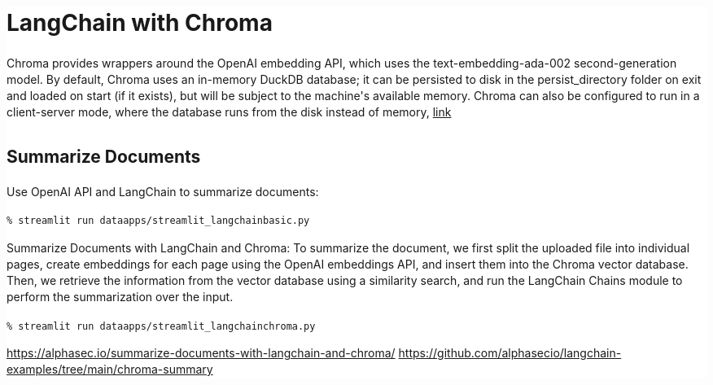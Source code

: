 
# LangChain with Chroma
Chroma provides wrappers around the OpenAI embedding API, which uses the text-embedding-ada-002 second-generation model. By default, Chroma uses an in-memory DuckDB database; it can be persisted to disk in the persist_directory folder on exit and loaded on start (if it exists), but will be subject to the machine's available memory. Chroma can also be configured to run in a client-server mode, where the database runs from the disk instead of memory, [link](https://python.langchain.com/en/latest/modules/indexes/vectorstores/examples/chroma.html?ref=alphasec.io#persistance)

## Summarize Documents
Use OpenAI API and LangChain to summarize documents:
```bash
% streamlit run dataapps/streamlit_langchainbasic.py
```

Summarize Documents with LangChain and Chroma: To summarize the document, we first split the uploaded file into individual pages, create embeddings for each page using the OpenAI embeddings API, and insert them into the Chroma vector database. Then, we retrieve the information from the vector database using a similarity search, and run the LangChain Chains module to perform the summarization over the input.
```bash
% streamlit run dataapps/streamlit_langchainchroma.py
```

 https://alphasec.io/summarize-documents-with-langchain-and-chroma/
 https://github.com/alphasecio/langchain-examples/tree/main/chroma-summary